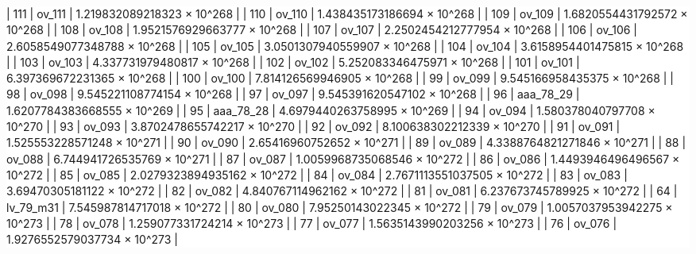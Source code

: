 | 111 | ov_111 | 1.219832089218323 × 10^268 |
| 110 | ov_110 | 1.438435173186694 × 10^268 |
| 109 | ov_109 | 1.6820554431792572 × 10^268 |
| 108 | ov_108 | 1.9521576929663777 × 10^268 |
| 107 | ov_107 | 2.2502454212777954 × 10^268 |
| 106 | ov_106 | 2.6058549077348788 × 10^268 |
| 105 | ov_105 | 3.0501307940559907 × 10^268 |
| 104 | ov_104 | 3.6158954401475815 × 10^268 |
| 103 | ov_103 | 4.337731979480817 × 10^268 |
| 102 | ov_102 | 5.252083346475971 × 10^268 |
| 101 | ov_101 | 6.397369672231365 × 10^268 |
| 100 | ov_100 | 7.814126569946905 × 10^268 |
| 99 | ov_099 | 9.545166958435375 × 10^268 |
| 98 | ov_098 | 9.545221108774154 × 10^268 |
| 97 | ov_097 | 9.545391620547102 × 10^268 |
| 96 | aaa_78_29 | 1.6207784383668555 × 10^269 |
| 95 | aaa_78_28 | 4.6979440263758995 × 10^269 |
| 94 | ov_094 | 1.580378040797708 × 10^270 |
| 93 | ov_093 | 3.8702478655742217 × 10^270 |
| 92 | ov_092 | 8.100638302212339 × 10^270 |
| 91 | ov_091 | 1.525553228571248 × 10^271 |
| 90 | ov_090 | 2.65416960752652 × 10^271 |
| 89 | ov_089 | 4.3388764821271846 × 10^271 |
| 88 | ov_088 | 6.744941726535769 × 10^271 |
| 87 | ov_087 | 1.0059968735068546 × 10^272 |
| 86 | ov_086 | 1.4493946496496567 × 10^272 |
| 85 | ov_085 | 2.0279323894935162 × 10^272 |
| 84 | ov_084 | 2.7671113551037505 × 10^272 |
| 83 | ov_083 | 3.69470305181122 × 10^272 |
| 82 | ov_082 | 4.840767114962162 × 10^272 |
| 81 | ov_081 | 6.237673745789925 × 10^272 |
| 64 | lv_79_m31 | 7.545987814717018 × 10^272 |
| 80 | ov_080 | 7.95250143022345 × 10^272 |
| 79 | ov_079 | 1.0057037953942275 × 10^273 |
| 78 | ov_078 | 1.259077331724214 × 10^273 |
| 77 | ov_077 | 1.5635143990203256 × 10^273 |
| 76 | ov_076 | 1.9276552579037734 × 10^273 |